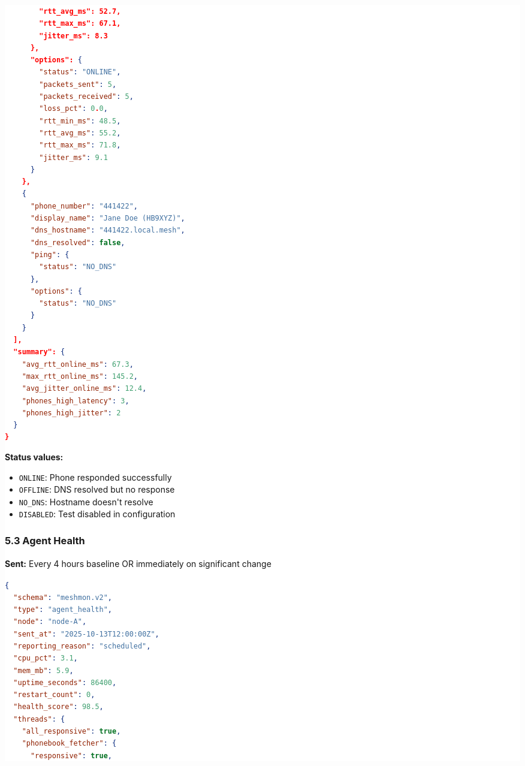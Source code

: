 ```json
        "rtt_avg_ms": 52.7,
        "rtt_max_ms": 67.1,
        "jitter_ms": 8.3
      },
      "options": {
        "status": "ONLINE",
        "packets_sent": 5,
        "packets_received": 5,
        "loss_pct": 0.0,
        "rtt_min_ms": 48.5,
        "rtt_avg_ms": 55.2,
        "rtt_max_ms": 71.8,
        "jitter_ms": 9.1
      }
    },
    {
      "phone_number": "441422",
      "display_name": "Jane Doe (HB9XYZ)",
      "dns_hostname": "441422.local.mesh",
      "dns_resolved": false,
      "ping": {
        "status": "NO_DNS"
      },
      "options": {
        "status": "NO_DNS"
      }
    }
  ],
  "summary": {
    "avg_rtt_online_ms": 67.3,
    "max_rtt_online_ms": 145.2,
    "avg_jitter_online_ms": 12.4,
    "phones_high_latency": 3,
    "phones_high_jitter": 2
  }
}
```

**Status values:**
- `ONLINE`: Phone responded successfully
- `OFFLINE`: DNS resolved but no response
- `NO_DNS`: Hostname doesn't resolve
- `DISABLED`: Test disabled in configuration

### 5.3 Agent Health

**Sent:** Every 4 hours baseline OR immediately on significant change

```json
{
  "schema": "meshmon.v2",
  "type": "agent_health",
  "node": "node-A",
  "sent_at": "2025-10-13T12:00:00Z",
  "reporting_reason": "scheduled",
  "cpu_pct": 3.1,
  "mem_mb": 5.9,
  "uptime_seconds": 86400,
  "restart_count": 0,
  "health_score": 98.5,
  "threads": {
    "all_responsive": true,
    "phonebook_fetcher": {
      "responsive": true,
```